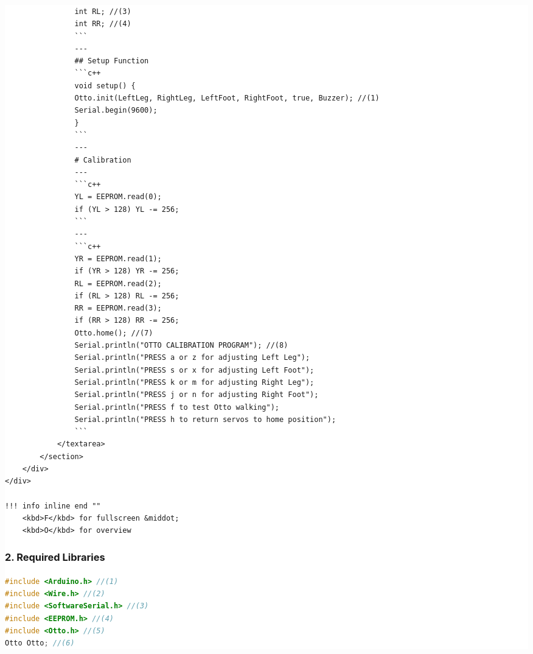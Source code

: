                     int RL; //(3)
                    int RR; //(4)
                    ```
                    ---
                    ## Setup Function
                    ```c++ 
                    void setup() {
                    Otto.init(LeftLeg, RightLeg, LeftFoot, RightFoot, true, Buzzer); //(1)
                    Serial.begin(9600);
                    }
                    ```
                    ---
                    # Calibration
                    ---
                    ```c++ 
                    YL = EEPROM.read(0); 
                    if (YL > 128) YL -= 256;
                    ``` 
                    ---
                    ```c++ 
                    YR = EEPROM.read(1); 
                    if (YR > 128) YR -= 256;
                    RL = EEPROM.read(2); 
                    if (RL > 128) RL -= 256;
                    RR = EEPROM.read(3); 
                    if (RR > 128) RR -= 256;
                    Otto.home(); //(7)
                    Serial.println("OTTO CALIBRATION PROGRAM"); //(8)
                    Serial.println("PRESS a or z for adjusting Left Leg");
                    Serial.println("PRESS s or x for adjusting Left Foot");
                    Serial.println("PRESS k or m for adjusting Right Leg");
                    Serial.println("PRESS j or n for adjusting Right Foot");
                    Serial.println("PRESS f to test Otto walking");
                    Serial.println("PRESS h to return servos to home position");
                    ```
                </textarea>
            </section>
        </div>
    </div>

    !!! info inline end ""
        <kbd>F</kbd> for fullscreen &middot;
        <kbd>O</kbd> for overview


### 2. Required Libraries
```c++ linenums="1"
#include <Arduino.h> //(1)
#include <Wire.h> //(2)
#include <SoftwareSerial.h> //(3)
#include <EEPROM.h> //(4)
#include <Otto.h> //(5)
Otto Otto; //(6)
```
